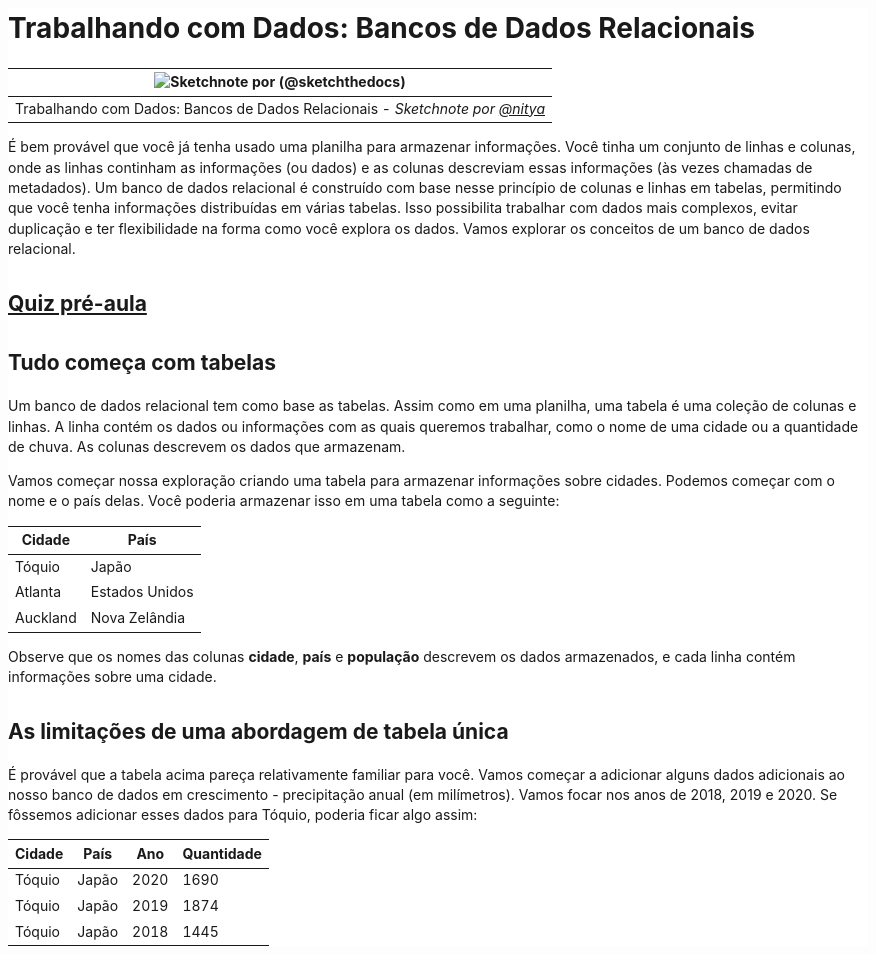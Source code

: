 
# Trabalhando com Dados: Bancos de Dados Relacionais

|![ Sketchnote por [(@sketchthedocs)](https://sketchthedocs.dev) ](../../sketchnotes/05-RelationalData.png)|
|:---:|
| Trabalhando com Dados: Bancos de Dados Relacionais - _Sketchnote por [@nitya](https://twitter.com/nitya)_ |

É bem provável que você já tenha usado uma planilha para armazenar informações. Você tinha um conjunto de linhas e colunas, onde as linhas continham as informações (ou dados) e as colunas descreviam essas informações (às vezes chamadas de metadados). Um banco de dados relacional é construído com base nesse princípio de colunas e linhas em tabelas, permitindo que você tenha informações distribuídas em várias tabelas. Isso possibilita trabalhar com dados mais complexos, evitar duplicação e ter flexibilidade na forma como você explora os dados. Vamos explorar os conceitos de um banco de dados relacional.

## [Quiz pré-aula](https://ff-quizzes.netlify.app/en/ds/quiz/8)

## Tudo começa com tabelas

Um banco de dados relacional tem como base as tabelas. Assim como em uma planilha, uma tabela é uma coleção de colunas e linhas. A linha contém os dados ou informações com as quais queremos trabalhar, como o nome de uma cidade ou a quantidade de chuva. As colunas descrevem os dados que armazenam.

Vamos começar nossa exploração criando uma tabela para armazenar informações sobre cidades. Podemos começar com o nome e o país delas. Você poderia armazenar isso em uma tabela como a seguinte:

| Cidade   | País          |
| -------- | ------------- |
| Tóquio   | Japão         |
| Atlanta  | Estados Unidos|
| Auckland | Nova Zelândia |

Observe que os nomes das colunas **cidade**, **país** e **população** descrevem os dados armazenados, e cada linha contém informações sobre uma cidade.

## As limitações de uma abordagem de tabela única

É provável que a tabela acima pareça relativamente familiar para você. Vamos começar a adicionar alguns dados adicionais ao nosso banco de dados em crescimento - precipitação anual (em milímetros). Vamos focar nos anos de 2018, 2019 e 2020. Se fôssemos adicionar esses dados para Tóquio, poderia ficar algo assim:

| Cidade | País   | Ano  | Quantidade |
| ------ | ------ | ---- | ---------- |
| Tóquio | Japão  | 2020 | 1690       |
| Tóquio | Japão  | 2019 | 1874       |
| Tóquio | Japão  | 2018 | 1445       |
